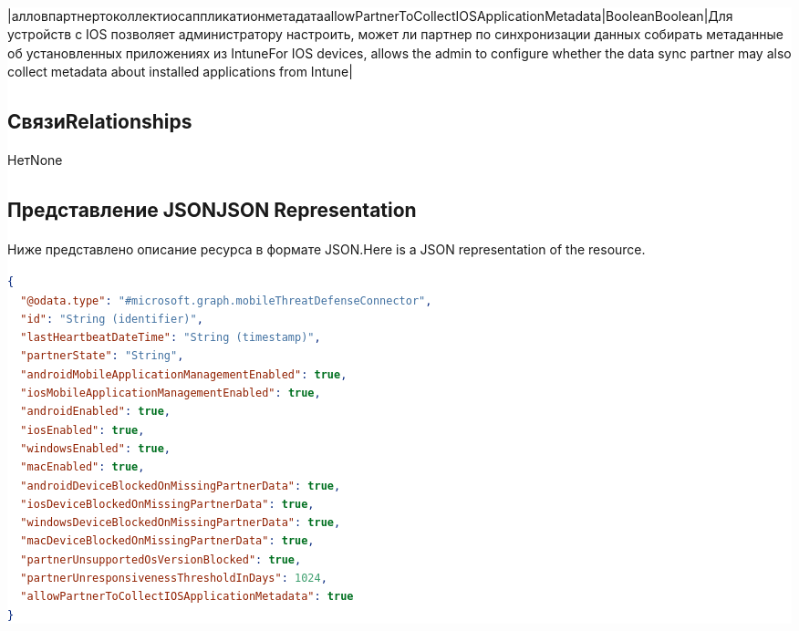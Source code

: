 |<span data-ttu-id="0f924-179">алловпартнертоколлектиосаппликатионметадата</span><span class="sxs-lookup"><span data-stu-id="0f924-179">allowPartnerToCollectIOSApplicationMetadata</span></span>|<span data-ttu-id="0f924-180">Boolean</span><span class="sxs-lookup"><span data-stu-id="0f924-180">Boolean</span></span>|<span data-ttu-id="0f924-181">Для устройств с IOS позволяет администратору настроить, может ли партнер по синхронизации данных собирать метаданные об установленных приложениях из Intune</span><span class="sxs-lookup"><span data-stu-id="0f924-181">For IOS devices, allows the admin to configure whether the data sync partner may also collect metadata about installed applications from Intune</span></span>|

## <a name="relationships"></a><span data-ttu-id="0f924-182">Связи</span><span class="sxs-lookup"><span data-stu-id="0f924-182">Relationships</span></span>
<span data-ttu-id="0f924-183">Нет</span><span class="sxs-lookup"><span data-stu-id="0f924-183">None</span></span>

## <a name="json-representation"></a><span data-ttu-id="0f924-184">Представление JSON</span><span class="sxs-lookup"><span data-stu-id="0f924-184">JSON Representation</span></span>
<span data-ttu-id="0f924-185">Ниже представлено описание ресурса в формате JSON.</span><span class="sxs-lookup"><span data-stu-id="0f924-185">Here is a JSON representation of the resource.</span></span>

``` json
{
  "@odata.type": "#microsoft.graph.mobileThreatDefenseConnector",
  "id": "String (identifier)",
  "lastHeartbeatDateTime": "String (timestamp)",
  "partnerState": "String",
  "androidMobileApplicationManagementEnabled": true,
  "iosMobileApplicationManagementEnabled": true,
  "androidEnabled": true,
  "iosEnabled": true,
  "windowsEnabled": true,
  "macEnabled": true,
  "androidDeviceBlockedOnMissingPartnerData": true,
  "iosDeviceBlockedOnMissingPartnerData": true,
  "windowsDeviceBlockedOnMissingPartnerData": true,
  "macDeviceBlockedOnMissingPartnerData": true,
  "partnerUnsupportedOsVersionBlocked": true,
  "partnerUnresponsivenessThresholdInDays": 1024,
  "allowPartnerToCollectIOSApplicationMetadata": true
}
```




